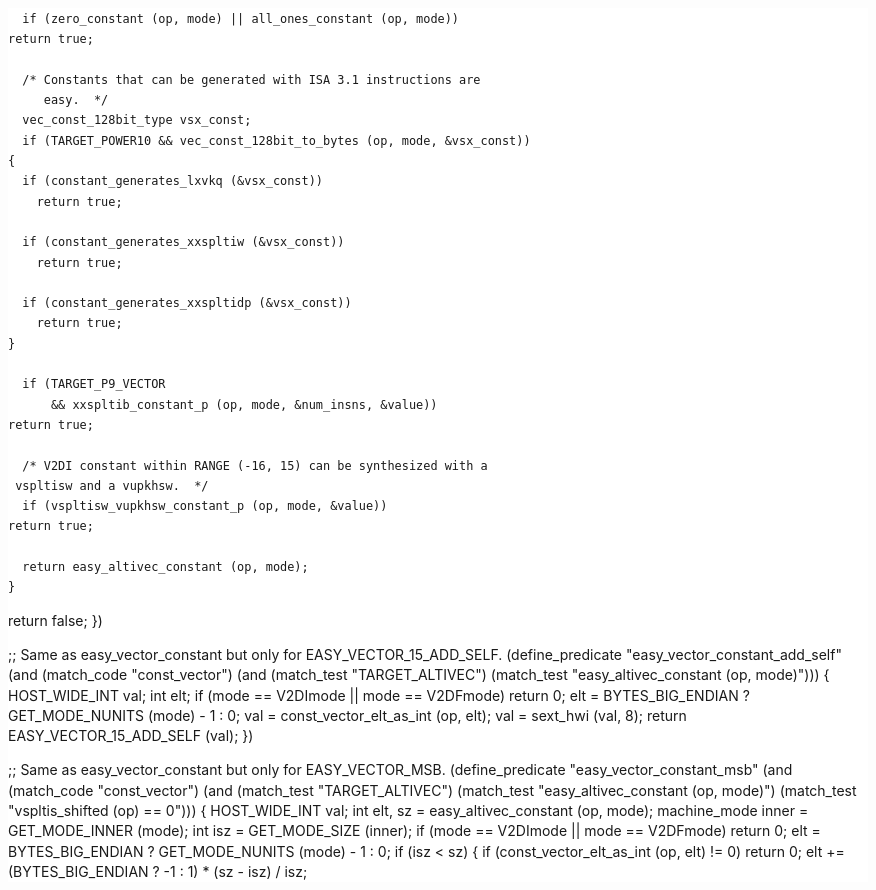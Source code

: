       if (zero_constant (op, mode) || all_ones_constant (op, mode))
	return true;

      /* Constants that can be generated with ISA 3.1 instructions are
         easy.  */
      vec_const_128bit_type vsx_const;
      if (TARGET_POWER10 && vec_const_128bit_to_bytes (op, mode, &vsx_const))
	{
	  if (constant_generates_lxvkq (&vsx_const))
	    return true;

	  if (constant_generates_xxspltiw (&vsx_const))
	    return true;

	  if (constant_generates_xxspltidp (&vsx_const))
	    return true;
	}

      if (TARGET_P9_VECTOR
          && xxspltib_constant_p (op, mode, &num_insns, &value))
	return true;

      /* V2DI constant within RANGE (-16, 15) can be synthesized with a
	 vspltisw and a vupkhsw.  */
      if (vspltisw_vupkhsw_constant_p (op, mode, &value))
	return true;

      return easy_altivec_constant (op, mode);
    }

  return false;
})

;; Same as easy_vector_constant but only for EASY_VECTOR_15_ADD_SELF.
(define_predicate "easy_vector_constant_add_self"
  (and (match_code "const_vector")
       (and (match_test "TARGET_ALTIVEC")
	    (match_test "easy_altivec_constant (op, mode)")))
{
  HOST_WIDE_INT val;
  int elt;
  if (mode == V2DImode || mode == V2DFmode)
    return 0;
  elt = BYTES_BIG_ENDIAN ? GET_MODE_NUNITS (mode) - 1 : 0;
  val = const_vector_elt_as_int (op, elt);
  val = sext_hwi (val, 8);
  return EASY_VECTOR_15_ADD_SELF (val);
})

;; Same as easy_vector_constant but only for EASY_VECTOR_MSB.
(define_predicate "easy_vector_constant_msb"
  (and (match_code "const_vector")
       (and (match_test "TARGET_ALTIVEC")
	    (match_test "easy_altivec_constant (op, mode)")
	    (match_test "vspltis_shifted (op) == 0")))
{
  HOST_WIDE_INT val;
  int elt, sz = easy_altivec_constant (op, mode);
  machine_mode inner = GET_MODE_INNER (mode);
  int isz = GET_MODE_SIZE (inner);
  if (mode == V2DImode || mode == V2DFmode)
    return 0;
  elt = BYTES_BIG_ENDIAN ? GET_MODE_NUNITS (mode) - 1 : 0;
  if (isz < sz)
    {
      if (const_vector_elt_as_int (op, elt) != 0)
	return 0;
      elt += (BYTES_BIG_ENDIAN ? -1 : 1) * (sz - isz) / isz;